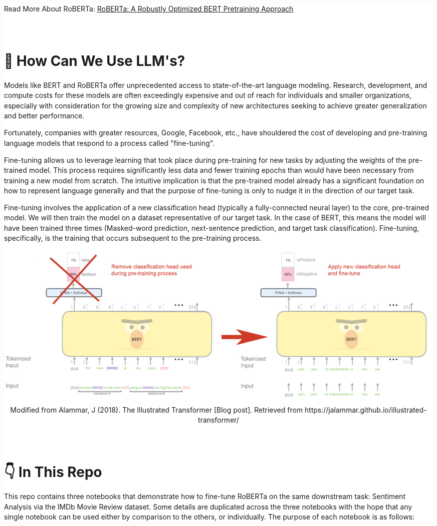 Read More About RoBERTa: <a href="https://arxiv.org/abs/1907.11692">RoBERTa: A Robustly Optimized BERT Pretraining Approach
</a>

<br />

# 🦾 How Can We Use LLM's?

Models like BERT and RoBERTa offer unprecedented access to state-of-the-art language modeling. Research, development, and compute costs for these models are often exceedingly expensive and out of reach for individuals and smaller organizations, especially with consideration for the growing size and complexity of new architectures seeking to achieve greater generalization and better performance. 

Fortunately, companies with greater resources, Google, Facebook, etc., have shouldered the cost of developing and pre-training language models that respond to a process called "fine-tuning".

Fine-tuning allows us to leverage learning that took place during pre-training for new tasks by adjusting the weights of the pre-trained model. This process requires significantly less data and fewer training epochs than would have been necessary from training a new model from scratch. The intuitive implication is that the pre-trained model already has a significant foundation on how to represent language generally and that the purpose of fine-tuning is only to nudge it in the direction of our target task.

Fine-tuning involves the application of a new classification head (typically a fully-connected neural layer) to the core, pre-trained model. We will then train the model on a dataset representative of our target task. In the case of BERT, this means the model will have been trained three times (Masked-word prediction, next-sentence prediction, and target task classification). Fine-tuning, specifically, is the training that occurs subsequent to the pre-training process. 
<p style="text-align: center;"><img src="presentation_resources/fine_tuning.png" align="center"><figcaption style="text-align: center;">Modified from Alammar, J (2018). The Illustrated Transformer [Blog post]. Retrieved from https://jalammar.github.io/illustrated-transformer/</figcaption></p>

<br />

# 👇 In This Repo

This repo contains three notebooks that demonstrate how to fine-tune RoBERTa on the same downstream task: Sentiment Analysis via the IMDb Movie Review dataset. Some details are duplicated across the three notebooks with the hope that any single notebook can be used either by comparison to the others, or individually. The purpose of each notebook is as follows:
